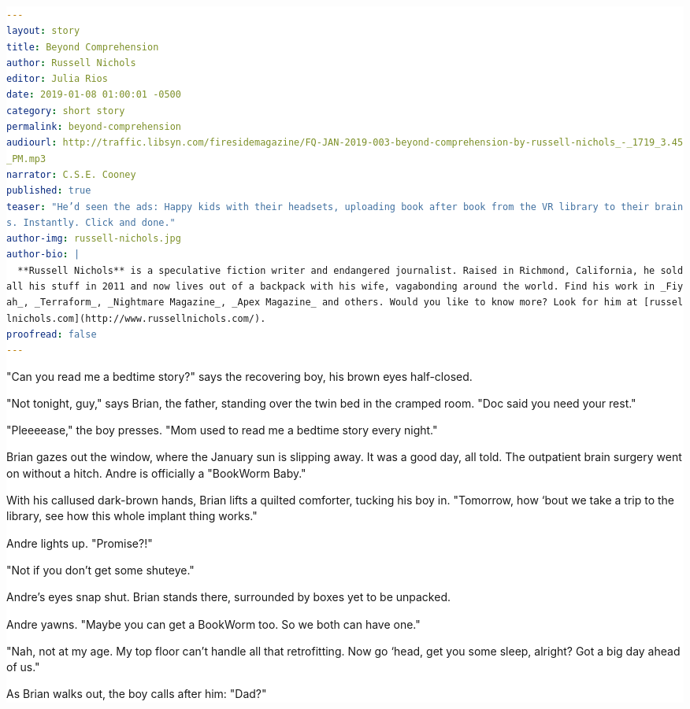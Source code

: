 ```yaml
---
layout: story
title: Beyond Comprehension
author: Russell Nichols
editor: Julia Rios
date: 2019-01-08 01:00:01 -0500
category: short story
permalink: beyond-comprehension
audiourl: http://traffic.libsyn.com/firesidemagazine/FQ-JAN-2019-003-beyond-comprehension-by-russell-nichols_-_1719_3.45_PM.mp3
narrator: C.S.E. Cooney
published: true
teaser: "He’d seen the ads: Happy kids with their headsets, uploading book after book from the VR library to their brains. Instantly. Click and done."
author-img: russell-nichols.jpg
author-bio: |
  **Russell Nichols** is a speculative fiction writer and endangered journalist. Raised in Richmond, California, he sold all his stuff in 2011 and now lives out of a backpack with his wife, vagabonding around the world. Find his work in _Fiyah_, _Terraform_, _Nightmare Magazine_, _Apex Magazine_ and others. Would you like to know more? Look for him at [russellnichols.com](http://www.russellnichols.com/).
proofread: false
---
```


"Can you read me a bedtime story?" says the recovering boy, his brown eyes half-closed.


"Not tonight, guy," says Brian, the father, standing over the twin bed in the cramped room. "Doc said you need your rest."


"Pleeeease," the boy presses. "Mom used to read me a bedtime story every night."


Brian gazes out the window, where the January sun is slipping away. It was a good day, all told. The outpatient brain surgery went on without a hitch. Andre is officially a "BookWorm Baby."


With his callused dark-brown hands, Brian lifts a quilted comforter, tucking his boy in. "Tomorrow, how ‘bout we take a trip to the library, see how this whole implant thing works."

Andre lights up. "Promise?!"


"Not if you don’t get some shuteye."


Andre’s eyes snap shut. Brian stands there, surrounded by boxes yet to be unpacked.


Andre yawns. "Maybe you can get a BookWorm too. So we both can have one."


"Nah, not at my age. My top floor can’t handle all that retrofitting. Now go ‘head, get you some sleep, alright? Got a big day ahead of us."


As Brian walks out, the boy calls after him: "Dad?"
